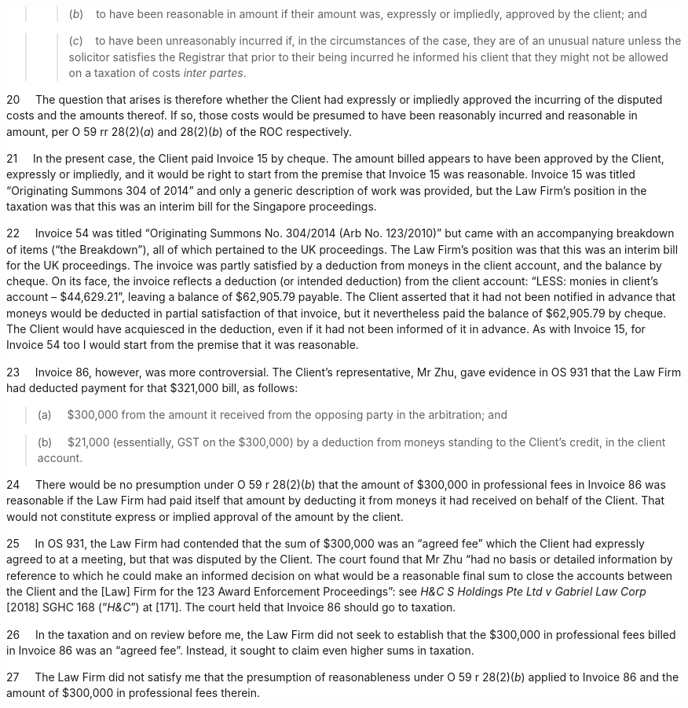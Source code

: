 >> (_b_)    to have been reasonable in amount if their amount was, expressly or impliedly, approved by the client; and

>> (_c_)    to have been unreasonably incurred if, in the circumstances of the case, they are of an unusual nature unless the solicitor satisfies the Registrar that prior to their being incurred he informed his client that they might not be allowed on a taxation of costs _inter partes_.

20     The question that arises is therefore whether the Client had expressly or impliedly approved the incurring of the disputed costs and the amounts thereof. If so, those costs would be presumed to have been reasonably incurred and reasonable in amount, per O 59 rr 28(2)(_a_) and 28(2)(_b_) of the ROC respectively.  

21     In the present case, the Client paid Invoice 15 by cheque. The amount billed appears to have been approved by the Client, expressly or impliedly, and it would be right to start from the premise that Invoice 15 was reasonable. Invoice 15 was titled “Originating Summons 304 of 2014” and only a generic description of work was provided, but the Law Firm’s position in the taxation was that this was an interim bill for the Singapore proceedings.

22     Invoice 54 was titled “Originating Summons No. 304/2014 (Arb No. 123/2010)” but came with an accompanying breakdown of items (“the Breakdown”), all of which pertained to the UK proceedings. The Law Firm’s position was that this was an interim bill for the UK proceedings. The invoice was partly satisfied by a deduction from moneys in the client account, and the balance by cheque. On its face, the invoice reflects a deduction (or intended deduction) from the client account: “LESS: monies in client’s account – $44,629.21”, leaving a balance of $62,905.79 payable. The Client asserted that it had not been notified in advance that moneys would be deducted in partial satisfaction of that invoice, but it nevertheless paid the balance of $62,905.79 by cheque. The Client would have acquiesced in the deduction, even if it had not been informed of it in advance. As with Invoice 15, for Invoice 54 too I would start from the premise that it was reasonable.

23     Invoice 86, however, was more controversial. The Client’s representative, Mr Zhu, gave evidence in OS 931 that the Law Firm had deducted payment for that $321,000 bill, as follows:

> (a)     $300,000 from the amount it received from the opposing party in the arbitration; and

> (b)     $21,000 (essentially, GST on the $300,000) by a deduction from moneys standing to the Client’s credit, in the client account.

24     There would be no presumption under O 59 r 28(2)(_b_) that the amount of $300,000 in professional fees in Invoice 86 was reasonable if the Law Firm had paid itself that amount by deducting it from moneys it had received on behalf of the Client. That would not constitute express or implied approval of the amount by the client.

25     In OS 931, the Law Firm had contended that the sum of $300,000 was an “agreed fee” which the Client had expressly agreed to at a meeting, but that was disputed by the Client. The court found that Mr Zhu “had no basis or detailed information by reference to which he could make an informed decision on what would be a reasonable final sum to close the accounts between the Client and the \[Law\] Firm for the 123 Award Enforcement Proceedings”: see _H&C S Holdings Pte Ltd v Gabriel Law Corp_ <span class="citation">\[2018\] SGHC 168</span> (“_H&C_”) at \[171\]. The court held that Invoice 86 should go to taxation.

26     In the taxation and on review before me, the Law Firm did not seek to establish that the $300,000 in professional fees billed in Invoice 86 was an “agreed fee”. Instead, it sought to claim even higher sums in taxation.

27     The Law Firm did not satisfy me that the presumption of reasonableness under O 59 r 28(2)(_b_) applied to Invoice 86 and the amount of $300,000 in professional fees therein.


[^1]: Annexed to the Law Firm’s letter to the court dated 30 June 2020.
[^2]: Bill of Costs (Amendment No. 1) pages 30–42.